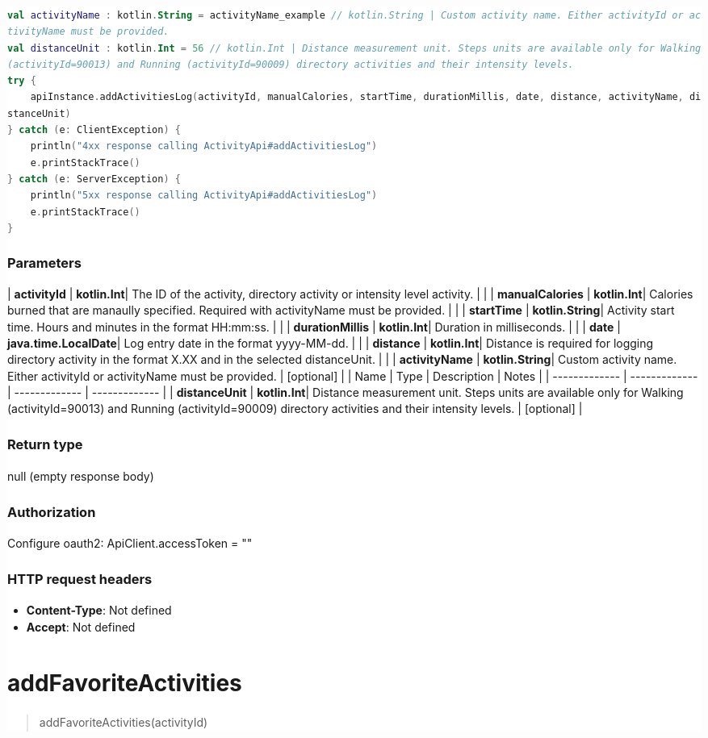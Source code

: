 ```kotlin
val activityName : kotlin.String = activityName_example // kotlin.String | Custom activity name. Either activityId or activityName must be provided.
val distanceUnit : kotlin.Int = 56 // kotlin.Int | Distance measurement unit. Steps units are available only for Walking (activityId=90013) and Running (activityId=90009) directory activities and their intensity levels.
try {
    apiInstance.addActivitiesLog(activityId, manualCalories, startTime, durationMillis, date, distance, activityName, distanceUnit)
} catch (e: ClientException) {
    println("4xx response calling ActivityApi#addActivitiesLog")
    e.printStackTrace()
} catch (e: ServerException) {
    println("5xx response calling ActivityApi#addActivitiesLog")
    e.printStackTrace()
}
```

### Parameters
| **activityId** | **kotlin.Int**| The ID of the activity, directory activity or intensity level activity. | |
| **manualCalories** | **kotlin.Int**| Calories burned that are manaully specified. Required with activityName must be provided. | |
| **startTime** | **kotlin.String**| Activity start time. Hours and minutes in the format HH:mm:ss. | |
| **durationMillis** | **kotlin.Int**| Duration in milliseconds. | |
| **date** | **java.time.LocalDate**| Log entry date in the format yyyy-MM-dd. | |
| **distance** | **kotlin.Int**| Distance is required for logging directory activity in the format X.XX and in the selected distanceUnit. | |
| **activityName** | **kotlin.String**| Custom activity name. Either activityId or activityName must be provided. | [optional] |
| Name | Type | Description  | Notes |
| ------------- | ------------- | ------------- | ------------- |
| **distanceUnit** | **kotlin.Int**| Distance measurement unit. Steps units are available only for Walking (activityId&#x3D;90013) and Running (activityId&#x3D;90009) directory activities and their intensity levels. | [optional] |

### Return type

null (empty response body)

### Authorization


Configure oauth2:
    ApiClient.accessToken = ""

### HTTP request headers

 - **Content-Type**: Not defined
 - **Accept**: Not defined

<a id="addFavoriteActivities"></a>
# **addFavoriteActivities**
> addFavoriteActivities(activityId)
